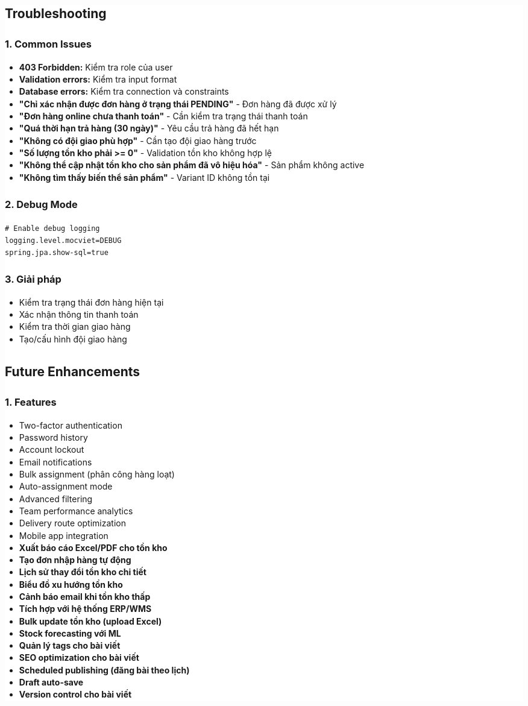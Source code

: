 ## Troubleshooting

### 1. Common Issues
- **403 Forbidden:** Kiểm tra role của user
- **Validation errors:** Kiểm tra input format
- **Database errors:** Kiểm tra connection và constraints
- **"Chỉ xác nhận được đơn hàng ở trạng thái PENDING"** - Đơn hàng đã được xử lý
- **"Đơn hàng online chưa thanh toán"** - Cần kiểm tra trạng thái thanh toán
- **"Quá thời hạn trả hàng (30 ngày)"** - Yêu cầu trả hàng đã hết hạn
- **"Không có đội giao phù hợp"** - Cần tạo đội giao hàng trước
- **"Số lượng tồn kho phải >= 0"** - Validation tồn kho không hợp lệ
- **"Không thể cập nhật tồn kho cho sản phẩm đã vô hiệu hóa"** - Sản phẩm không active
- **"Không tìm thấy biến thể sản phẩm"** - Variant ID không tồn tại

### 2. Debug Mode
```properties
# Enable debug logging
logging.level.mocviet=DEBUG
spring.jpa.show-sql=true
```

### 3. Giải pháp
- Kiểm tra trạng thái đơn hàng hiện tại
- Xác nhận thông tin thanh toán
- Kiểm tra thời gian giao hàng
- Tạo/cấu hình đội giao hàng

## Future Enhancements

### 1. Features
- Two-factor authentication
- Password history
- Account lockout
- Email notifications
- Bulk assignment (phân công hàng loạt)
- Auto-assignment mode
- Advanced filtering
- Team performance analytics
- Delivery route optimization
- Mobile app integration
- **Xuất báo cáo Excel/PDF cho tồn kho**
- **Tạo đơn nhập hàng tự động**
- **Lịch sử thay đổi tồn kho chi tiết**
- **Biểu đồ xu hướng tồn kho**
- **Cảnh báo email khi tồn kho thấp**
- **Tích hợp với hệ thống ERP/WMS**
- **Bulk update tồn kho (upload Excel)**
- **Stock forecasting với ML**
- **Quản lý tags cho bài viết**
- **SEO optimization cho bài viết**
- **Scheduled publishing (đăng bài theo lịch)**
- **Draft auto-save**
- **Version control cho bài viết**
